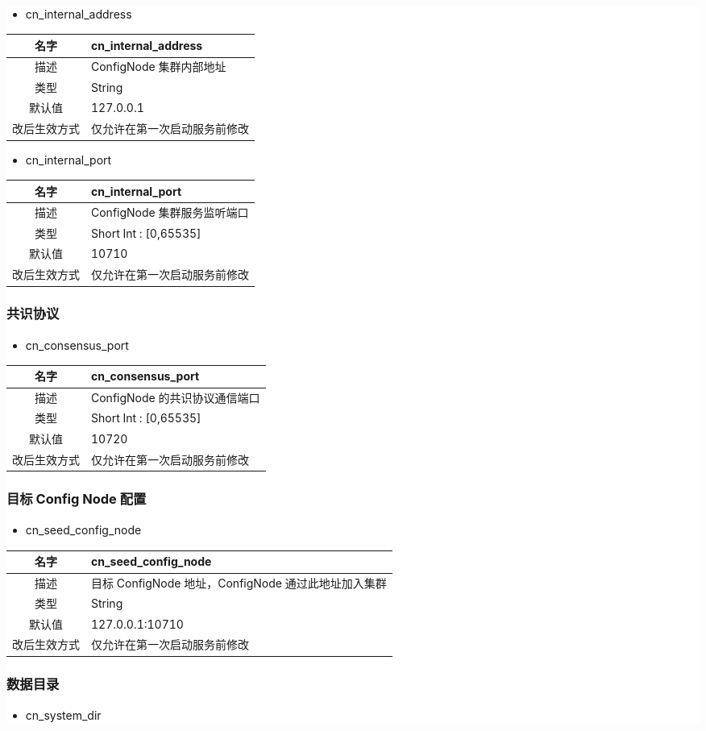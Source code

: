 * cn\_internal\_address

|   名字   | cn\_internal\_address |
|:------:|:----------------------|
|   描述   | ConfigNode 集群内部地址     |
|   类型   | String                |
|  默认值   | 127.0.0.1             |
| 改后生效方式 | 仅允许在第一次启动服务前修改                |

* cn\_internal\_port

|   名字   | cn\_internal\_port    |
|:------:|:----------------------|
|   描述   | ConfigNode 集群服务监听端口   |
|   类型   | Short Int : [0,65535] |
|  默认值   | 10710                  |
| 改后生效方式 | 仅允许在第一次启动服务前修改                |

### 共识协议

* cn\_consensus\_port

|   名字   | cn\_consensus\_port   |
|:------:|:----------------------|
|   描述   | ConfigNode 的共识协议通信端口  |
|   类型   | Short Int : [0,65535] |
|  默认值   | 10720                 |
| 改后生效方式 | 仅允许在第一次启动服务前修改                |

### 目标 Config Node 配置

* cn\_seed\_config\_node

|   名字   | cn\_seed\_config\_node        |
|:------:|:--------------------------------------|
|   描述   | 目标 ConfigNode 地址，ConfigNode 通过此地址加入集群 |
|   类型   | String                                |
|  默认值   | 127.0.0.1:10710                       |
| 改后生效方式 | 仅允许在第一次启动服务前修改                                |

### 数据目录

* cn\_system\_dir
